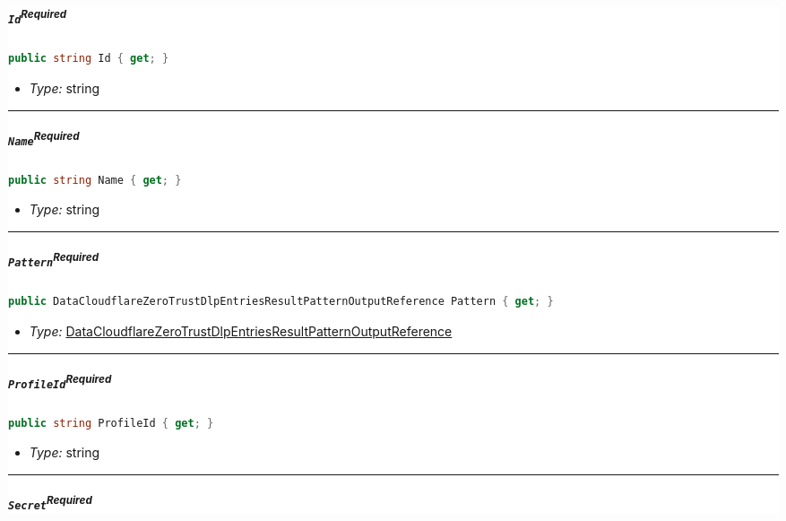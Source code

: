 
##### `Id`<sup>Required</sup> <a name="Id" id="@cdktf/provider-cloudflare.dataCloudflareZeroTrustDlpEntries.DataCloudflareZeroTrustDlpEntriesResultOutputReference.property.id"></a>

```csharp
public string Id { get; }
```

- *Type:* string

---

##### `Name`<sup>Required</sup> <a name="Name" id="@cdktf/provider-cloudflare.dataCloudflareZeroTrustDlpEntries.DataCloudflareZeroTrustDlpEntriesResultOutputReference.property.name"></a>

```csharp
public string Name { get; }
```

- *Type:* string

---

##### `Pattern`<sup>Required</sup> <a name="Pattern" id="@cdktf/provider-cloudflare.dataCloudflareZeroTrustDlpEntries.DataCloudflareZeroTrustDlpEntriesResultOutputReference.property.pattern"></a>

```csharp
public DataCloudflareZeroTrustDlpEntriesResultPatternOutputReference Pattern { get; }
```

- *Type:* <a href="#@cdktf/provider-cloudflare.dataCloudflareZeroTrustDlpEntries.DataCloudflareZeroTrustDlpEntriesResultPatternOutputReference">DataCloudflareZeroTrustDlpEntriesResultPatternOutputReference</a>

---

##### `ProfileId`<sup>Required</sup> <a name="ProfileId" id="@cdktf/provider-cloudflare.dataCloudflareZeroTrustDlpEntries.DataCloudflareZeroTrustDlpEntriesResultOutputReference.property.profileId"></a>

```csharp
public string ProfileId { get; }
```

- *Type:* string

---

##### `Secret`<sup>Required</sup> <a name="Secret" id="@cdktf/provider-cloudflare.dataCloudflareZeroTrustDlpEntries.DataCloudflareZeroTrustDlpEntriesResultOutputReference.property.secret"></a>
